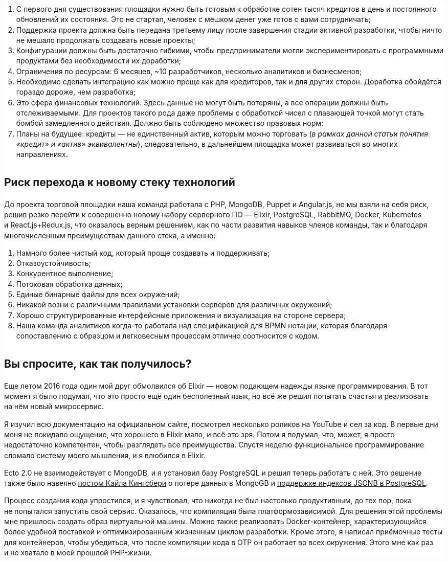 1. С первого дня существования площадки нужно быть готовым к обработке сотен тысяч кредитов в день и постоянного обновлений их состояния. Это не стартап, человек с мешком денег уже готов с вами сотрудничать;
1. Поддержка проекта должна быть передана третьему лицу после завершения стадии активной разработки, чтобы ничто не мешало продолжать создавать новые проекты;
1. Конфигурации должны быть достаточно гибкими, чтобы предприниматели могли экспериментировать с программными продуктами без необходимости их доработки;
1. Ограничения по ресурсам: 6 месяцев, ~10 разработчиков, несколько аналитиков и бизнесменов;
1. Необходимо сделать интеграцию как можно проще как для кредиторов, так и для других сторон. Доработка обойдётся гораздо дороже, чем разработка;
1. Это сфера финансовых технологий. Здесь данные не могут быть потеряны, а все операции должны быть отслеживаемыми. Для проектов такого рода даже проблемы с обработкой чисел с плавающей точкой могут стать бомбой замедленного действия. Должно быть соблюдено множество правовых норм;
1. Планы на будущее: кредиты — не единственный актив, которым можно торговать (*в рамках данной статьи понятия «кредит» и «актив» эквивалентны*), следовательно, в дальнейшем площадка может развиваться во многих направлениях.

## Риск перехода к новому стеку технологий

До проекта торговой площадки наша команда работала с PHP, MongoDB, Puppet и Angular.js, но мы взяли на себя риск, решив резко перейти к совершенно новому набору серверного ПО — Elixir, PostgreSQL, RabbitMQ, Docker, Kubernetes и React.js+Redux.js, что оказалось верным решением, как по части развития навыков членов команды, так и благодаря многочисленным преимуществам данного стека, а именно:
1. Намного более чистый код, который проще создавать и поддерживать;
1. Отказоустойчивость;
1. Конкурентное выполнение;
1. Потоковая обработка данных;
1. Единые бинарные файлы для всех окружений;
1. Никакой возни с различными правилами установки серверов для различных окружений;
1. Хорошо структурированные интерфейсные приложения и визуализация на стороне сервера;
1. Наша команда аналитиков когда-то работала над спецификацией для BPMN нотации, которая благодаря сопоставлению с образцом и легковесным процессам отлично соотносится с кодом.

## Вы спросите, как так получилось?

Еще летом 2016 года один мой друг обмолвился об Elixir — новом подающем надежды языке программирования. В тот момент я было подумал, что это просто ещё один бесполезный язык, но всё же решил попытать счастья и реализовать на нём новый микросервис.

Я изучил всю документацию на официальном сайте, посмотрел несколько роликов на YouTube и сел за код. В первые дни меня не покидало ощущение, что хорошего в Elixir мало, и всё это зря. Потом я подумал, что, может, я просто недостаточно компетентен, чтобы разглядеть все преимущества. Спустя неделю функциональное программирование сломало систему моего мышления, и я влюбился в Elixir.

Ecto 2.0 не взаимодействует с MongoDB, и я установил базу PostgreSQL и решил теперь работать с ней. Это решение также было навеяно [постом Кайла Кингсбери](https://aphyr.com/posts/322-jepsen-mongodb-stale-reads) о потере данных в MongoGB и [поддержке индексов JSONB в PostgreSQL](https://www.postgresql.org/docs/9.4/static/datatype-json.html).

Процесс создания кода упростился, и я чувствовал, что никогда не был настолько продуктивным, до тех пор, пока не попытался запустить свой сервис. Оказалось, что компиляция была платформозависимой. Для решения этой проблемы мне пришлось создать образ виртуальной машины. Можно также реализовать Docker-контейнер, характеризующийся более удобной поставкой и оптимизированным жизненным циклом разработки. Кроме этого, я написал приёмочные тесты для контейнеров, чтобы убедиться, что после компиляции кода в OTP он работает во всех окружения. Этого мне как раз и не хватало в моей прошлой PHP-жизни.
